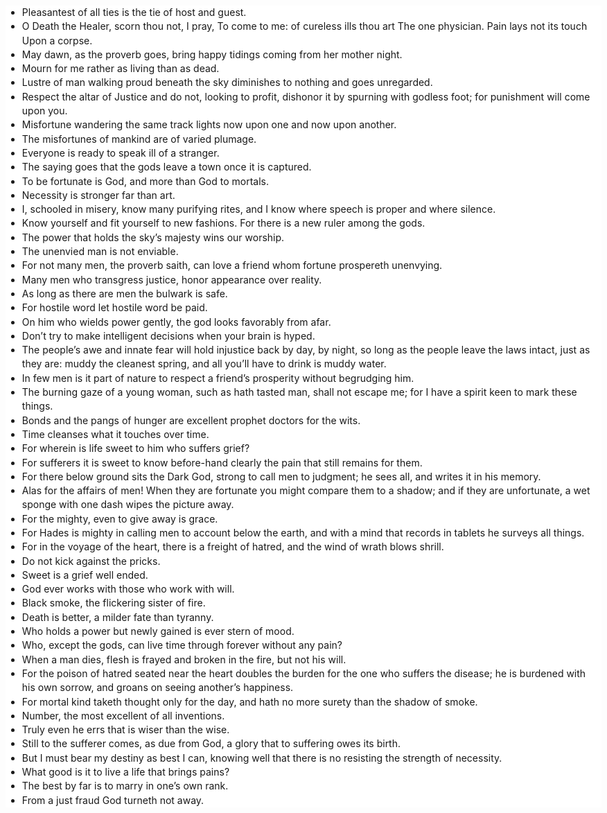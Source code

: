 - Pleasantest of all ties is the tie of host and guest.
 - O Death the Healer, scorn thou not, I pray, To come to me: of cureless ills thou art The one physician. Pain lays not its touch Upon a corpse.
 - May dawn, as the proverb goes, bring happy tidings coming from her mother night.
 - Mourn for me rather as living than as dead.
 - Lustre of man walking proud beneath the sky diminishes to nothing and goes unregarded.
 - Respect the altar of Justice and do not, looking to profit, dishonor it by spurning with godless foot; for punishment will come upon you.
 - Misfortune wandering the same track lights now upon one and now upon another.
 - The misfortunes of mankind are of varied plumage.
 - Everyone is ready to speak ill of a stranger.
 - The saying goes that the gods leave a town once it is captured.
 - To be fortunate is God, and more than God to mortals.
 - Necessity is stronger far than art.
 - I, schooled in misery, know many purifying rites, and I know where speech is proper and where silence.
 - Know yourself and fit yourself to new fashions. For there is a new ruler among the gods.
 - The power that holds the sky’s majesty wins our worship.
 - The unenvied man is not enviable.
 - For not many men, the proverb saith, can love a friend whom fortune prospereth unenvying.
 - Many men who transgress justice, honor appearance over reality.
 - As long as there are men the bulwark is safe.
 - For hostile word let hostile word be paid.
 - On him who wields power gently, the god looks favorably from afar.
 - Don’t try to make intelligent decisions when your brain is hyped.
 - The people’s awe and innate fear will hold injustice back by day, by night, so long as the people leave the laws intact, just as they are: muddy the cleanest spring, and all you’ll have to drink is muddy water.
 - In few men is it part of nature to respect a friend’s prosperity without begrudging him.
 - The burning gaze of a young woman, such as hath tasted man, shall not escape me; for I have a spirit keen to mark these things.
 - Bonds and the pangs of hunger are excellent prophet doctors for the wits.
 - Time cleanses what it touches over time.
 - For wherein is life sweet to him who suffers grief?
 - For sufferers it is sweet to know before-hand clearly the pain that still remains for them.
 - For there below ground sits the Dark God, strong to call men to judgment; he sees all, and writes it in his memory.
 - Alas for the affairs of men! When they are fortunate you might compare them to a shadow; and if they are unfortunate, a wet sponge with one dash wipes the picture away.
 - For the mighty, even to give away is grace.
 - For Hades is mighty in calling men to account below the earth, and with a mind that records in tablets he surveys all things.
 - For in the voyage of the heart, there is a freight of hatred, and the wind of wrath blows shrill.
 - Do not kick against the pricks.
 - Sweet is a grief well ended.
 - God ever works with those who work with will.
 - Black smoke, the flickering sister of fire.
 - Death is better, a milder fate than tyranny.
 - Who holds a power but newly gained is ever stern of mood.
 - Who, except the gods, can live time through forever without any pain?
 - When a man dies, flesh is frayed and broken in the fire, but not his will.
 - For the poison of hatred seated near the heart doubles the burden for the one who suffers the disease; he is burdened with his own sorrow, and groans on seeing another’s happiness.
 - For mortal kind taketh thought only for the day, and hath no more surety than the shadow of smoke.
 - Number, the most excellent of all inventions.
 - Truly even he errs that is wiser than the wise.
 - Still to the sufferer comes, as due from God, a glory that to suffering owes its birth.
 - But I must bear my destiny as best I can, knowing well that there is no resisting the strength of necessity.
 - What good is it to live a life that brings pains?
 - The best by far is to marry in one’s own rank.
 - From a just fraud God turneth not away.